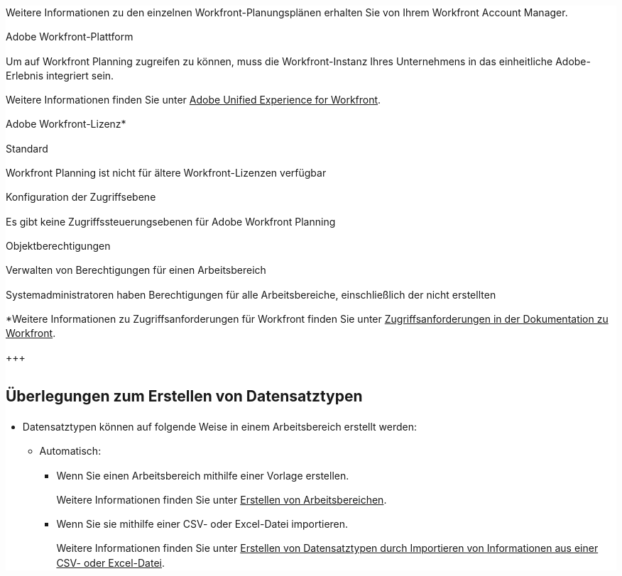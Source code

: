 <p>Weitere Informationen zu den einzelnen Workfront-Planungsplänen erhalten Sie von Ihrem Workfront Account Manager. </p> 
   </td> 
 <tr> 
   <td role="rowheader"><p>Adobe Workfront-Plattform</p></td> 
   <td> 
<p>Um auf Workfront Planning zugreifen zu können, muss die Workfront-Instanz Ihres Unternehmens in das einheitliche Adobe-Erlebnis integriert sein.</p> 
<p>Weitere Informationen finden Sie unter <a href="/help/quicksilver/workfront-basics/navigate-workfront/workfront-navigation/adobe-unified-experience.md">Adobe Unified Experience for Workfront</a>. </p> 
   </td> 
   </tr> 
  </tr> 
  <tr> 
   <td role="rowheader"><p>Adobe Workfront-Lizenz*</p></td> 
   <td><p> Standard</p>
   <p>Workfront Planning ist nicht für ältere Workfront-Lizenzen verfügbar</p> 
  </td> 
  </tr> 
  <tr> 
   <td role="rowheader"><p>Konfiguration der Zugriffsebene</p></td> 
   <td> <p>Es gibt keine Zugriffssteuerungsebenen für Adobe Workfront Planning</p>   
</td> 
  </tr> 
<tr> 
   <td role="rowheader"><p>Objektberechtigungen</p></td> 
   <td>   <p>Verwalten von Berechtigungen für einen Arbeitsbereich</a> </p>  
   <p>Systemadministratoren haben Berechtigungen für alle Arbeitsbereiche, einschließlich der nicht erstellten</p>  </td> 
  </tr> 
</tbody> 
</table>

*Weitere Informationen zu Zugriffsanforderungen für Workfront finden Sie unter [Zugriffsanforderungen in der Dokumentation zu Workfront](/help/quicksilver/administration-and-setup/add-users/access-levels-and-object-permissions/access-level-requirements-in-documentation.md).

+++   

## Überlegungen zum Erstellen von Datensatztypen

* Datensatztypen können auf folgende Weise in einem Arbeitsbereich erstellt werden:

   * Automatisch:
      * Wenn Sie einen Arbeitsbereich mithilfe einer Vorlage erstellen.

        Weitere Informationen finden Sie unter [Erstellen von Arbeitsbereichen](/help/quicksilver/planning/architecture/create-workspaces.md).

      * Wenn Sie sie mithilfe einer CSV- oder Excel-Datei importieren.

        Weitere Informationen finden Sie unter [Erstellen von Datensatztypen durch Importieren von Informationen aus einer CSV- oder Excel-Datei](/help/quicksilver/planning/architecture/import-file-to-create-record-types.md).

